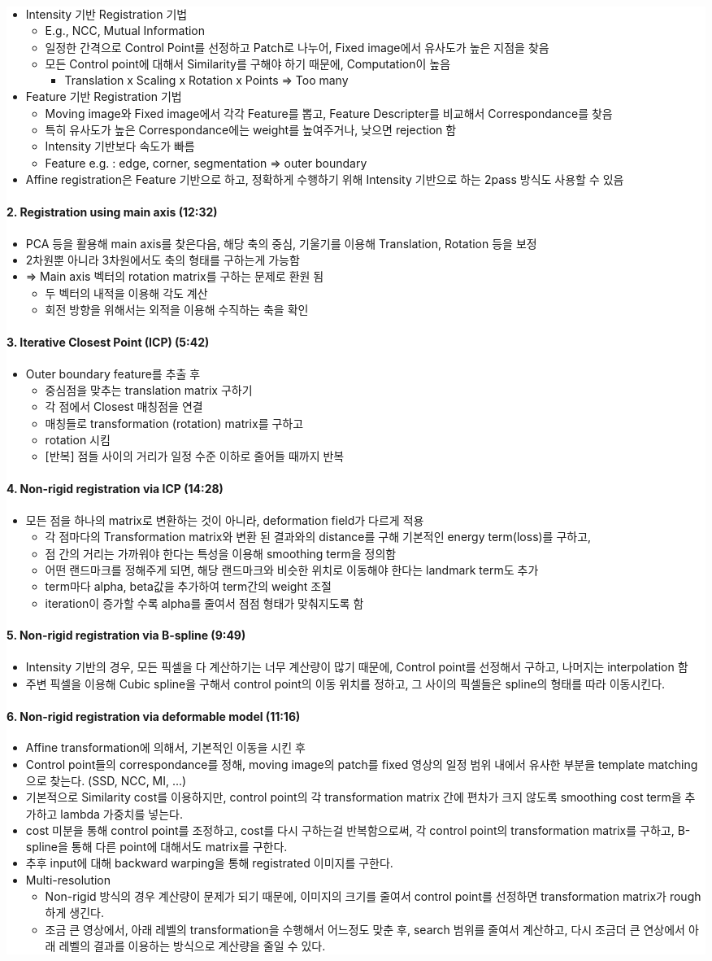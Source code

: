 * Intensity 기반 Registration 기법
  * E.g., NCC, Mutual Information
  * 일정한 간격으로 Control Point를 선정하고 Patch로 나누어, Fixed image에서 유사도가 높은 지점을 찾음
  * 모든 Control point에 대해서 Similarity를 구해야 하기 때문에, Computation이 높음
    * Translation x Scaling x Rotation x Points => Too many
* Feature 기반 Registration 기법
  * Moving image와 Fixed image에서 각각 Feature를 뽑고, Feature Descripter를 비교해서 Correspondance를 찾음
  * 특히 유사도가 높은 Correspondance에는 weight를 높여주거나, 낮으면 rejection 함
  * Intensity 기반보다 속도가 빠름
  * Feature e.g. : edge, corner, segmentation => outer boundary
* Affine registration은 Feature 기반으로 하고, 정확하게 수행하기 위해 Intensity 기반으로 하는 2pass 방식도 사용할 수 있음

#### 2. Registration using main axis (12:32)

* PCA 등을 활용해 main axis를 찾은다음, 해당 축의 중심, 기울기를 이용해 Translation, Rotation 등을 보정
* 2차원뿐 아니라 3차원에서도 축의 형태를 구하는게 가능함
* => Main axis 벡터의 rotation matrix를 구하는 문제로 환원 됨
  * 두 벡터의 내적을 이용해 각도 계산
  * 회전 방향을 위해서는 외적을 이용해 수직하는 축을 확인

#### 3. Iterative Closest Point (ICP) (5:42)

* Outer boundary feature를 추출 후
  * 중심점을 맞추는 translation matrix 구하기
  * 각 점에서 Closest 매칭점을 연결
  * 매칭들로 transformation (rotation) matrix를 구하고
  * rotation 시킴
  * [반복] 점들 사이의 거리가 일정 수준 이하로 줄어들 때까지 반복

#### 4. Non-rigid registration via ICP (14:28)

* 모든 점을 하나의 matrix로 변환하는 것이 아니라, deformation field가 다르게 적용
  * 각 점마다의 Transformation matrix와 변환 된 결과와의 distance를 구해 기본적인 energy term(loss)를 구하고,
  * 점 간의 거리는 가까워야 한다는 특성을 이용해 smoothing term을 정의함
  * 어떤 랜드마크를 정해주게 되면, 해당 랜드마크와 비슷한 위치로 이동해야 한다는 landmark term도 추가
  * term마다 alpha, beta값을 추가하여 term간의 weight 조절
  * iteration이 증가할 수록 alpha를 줄여서 점점 형태가 맞춰지도록 함

#### 5. Non-rigid registration via B-spline (9:49)

* Intensity 기반의 경우, 모든 픽셀을 다 계산하기는 너무 계산량이 많기 때문에, Control point를 선정해서 구하고, 나머지는 interpolation 함
* 주변 픽셀을 이용해 Cubic spline을 구해서 control point의 이동 위치를 정하고, 그 사이의 픽셀들은 spline의 형태를 따라 이동시킨다.

#### 6. Non-rigid registration via deformable model (11:16)

* Affine transformation에 의해서, 기본적인 이동을 시킨 후
* Control point들의 correspondance를 정해, moving image의 patch를 fixed 영상의 일정 범위 내에서 유사한 부분을 template matching으로 찾는다. (SSD, NCC, MI, ...)
* 기본적으로 Similarity cost를 이용하지만, control point의 각 transformation matrix 간에 편차가 크지 않도록 smoothing cost term을 추가하고 lambda 가중치를 넣는다.
* cost 미분을 통해 control point를 조정하고, cost를 다시 구하는걸 반복함으로써, 각 control point의 transformation matrix를 구하고, B-spline을 통해 다른 point에 대해서도 matrix를 구한다.
* 추후 input에 대해 backward warping을 통해 registrated 이미지를 구한다.
* Multi-resolution
  * Non-rigid 방식의 경우 계산량이 문제가 되기 때문에, 이미지의 크기를 줄여서 control point를 선정하면 transformation matrix가 rough하게 생긴다.
  * 조금 큰 영상에서, 아래 레벨의 transformation을 수행해서 어느정도 맞춘 후, search 범위를 줄여서 계산하고, 다시 조금더 큰 연상에서 아래 레벨의 결과를 이용하는 방식으로 계산량을 줄일 수 있다.
